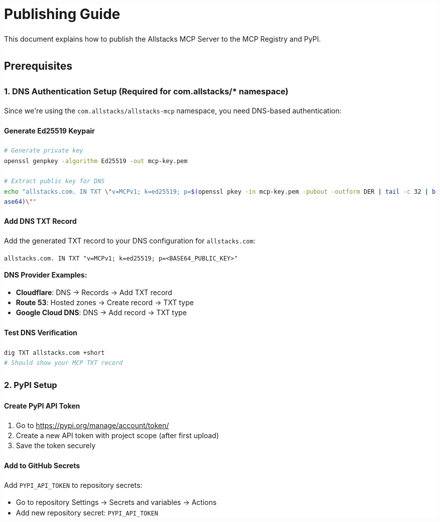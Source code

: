 # Publishing Guide

This document explains how to publish the Allstacks MCP Server to the MCP Registry and PyPI.

## Prerequisites

### 1. DNS Authentication Setup (Required for com.allstacks/* namespace)

Since we're using the `com.allstacks/allstacks-mcp` namespace, you need DNS-based authentication:

#### Generate Ed25519 Keypair

```bash
# Generate private key
openssl genpkey -algorithm Ed25519 -out mcp-key.pem

# Extract public key for DNS
echo "allstacks.com. IN TXT \"v=MCPv1; k=ed25519; p=$(openssl pkey -in mcp-key.pem -pubout -outform DER | tail -c 32 | base64)\""
```

#### Add DNS TXT Record

Add the generated TXT record to your DNS configuration for `allstacks.com`:

```
allstacks.com. IN TXT "v=MCPv1; k=ed25519; p=<BASE64_PUBLIC_KEY>"
```

**DNS Provider Examples:**
- **Cloudflare**: DNS → Records → Add TXT record
- **Route 53**: Hosted zones → Create record → TXT type
- **Google Cloud DNS**: DNS → Add record → TXT type

#### Test DNS Verification

```bash
dig TXT allstacks.com +short
# Should show your MCP TXT record
```

### 2. PyPI Setup

#### Create PyPI API Token

1. Go to https://pypi.org/manage/account/token/
2. Create a new API token with project scope (after first upload)
3. Save the token securely

#### Add to GitHub Secrets

Add `PYPI_API_TOKEN` to repository secrets:
- Go to repository Settings → Secrets and variables → Actions
- Add new repository secret: `PYPI_API_TOKEN`

